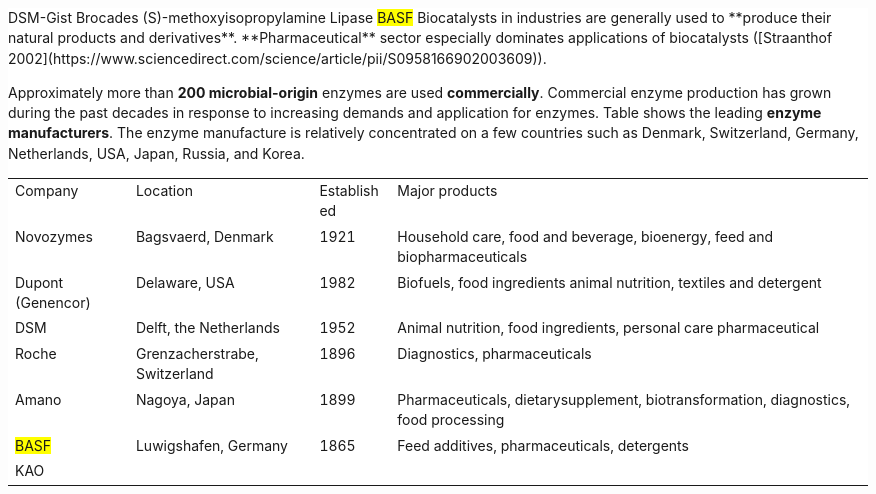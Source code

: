 <td style="width: 75px;">DSM-Gist Brocades</td>
</tr>
<tr>
<td>(S)-methoxyisopropylamine</td>
<td>Lipase</td>
<td style="width: 75px;"><span style="background-color: #ffff00;">BASF</span></td>
</tr>
</tbody>
</table>
Biocatalysts in industries are generally used to **produce their natural products and derivatives**. **Pharmaceutical** sector especially dominates applications of biocatalysts ([Straanthof 2002](https://www.sciencedirect.com/science/article/pii/S0958166902003609)).

Approximately more than **200 microbial-origin** enzymes are used **commercially**. Commercial enzyme production has grown during the past decades in response to increasing demands and application for enzymes. Table shows the leading **enzyme manufacturers**. The enzyme manufacture is relatively concentrated on a few countries such as Denmark, Switzerland, Germany, Netherlands, USA, Japan, Russia, and Korea.
<table>
<tbody>
<tr>
<td>Company</td>
<td>Location</td>
<td>Established</td>
<td>Major products</td>
</tr>
<tr>
<td>Novozymes</td>
<td>Bagsvaerd, Denmark</td>
<td>1921</td>
<td>Household care, food and beverage, bioenergy, feed and biopharmaceuticals</td>
</tr>
<tr>
<td>Dupont (Genencor)</td>
<td>Delaware, USA</td>
<td>1982</td>
<td>Biofuels, food ingredients animal nutrition, textiles and detergent</td>
</tr>
<tr>
<td>DSM</td>
<td>Delft, the Netherlands</td>
<td>1952</td>
<td>Animal nutrition, food ingredients, personal care pharmaceutical</td>
</tr>
<tr>
<td>Roche</td>
<td>Grenzacherstrabe, Switzerland</td>
<td>1896</td>
<td>Diagnostics, pharmaceuticals</td>
</tr>
<tr>
<td>Amano</td>
<td>Nagoya, Japan</td>
<td>1899</td>
<td>Pharmaceuticals, dietarysupplement, biotransformation, diagnostics, food processing</td>
</tr>
<tr>
<td><span style="background-color: #ffff00;">BASF</span></td>
<td>Luwigshafen, Germany</td>
<td>1865</td>
<td>Feed additives, pharmaceuticals, detergents</td>
</tr>
<tr>
<td>KAO</td>